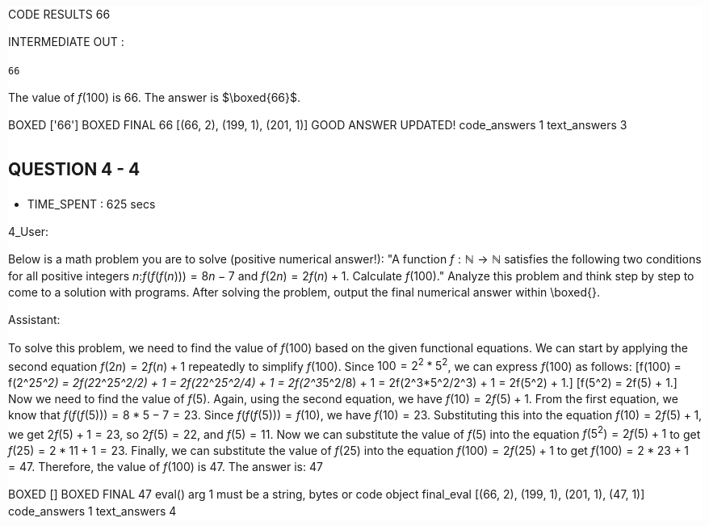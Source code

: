 CODE RESULTS 66

INTERMEDIATE OUT :
```output
66
```
The value of $f(100)$ is 66. The answer is $\boxed{66}$.

BOXED ['66']
BOXED FINAL 66
[(66, 2), (199, 1), (201, 1)]
GOOD ANSWER UPDATED!
code_answers 1 text_answers 3



## QUESTION 4 - 4 
- TIME_SPENT : 625 secs

4_User:

Below is a math problem you are to solve (positive numerical answer!):
"A function $f: \mathbb N \to \mathbb N$ satisfies the following two conditions for all positive integers $n$:$f(f(f(n)))=8n-7$ and $f(2n)=2f(n)+1$. Calculate $f(100)$."
Analyze this problem and think step by step to come to a solution with programs. After solving the problem, output the final numerical answer within \boxed{}.

Assistant:

 To solve this problem, we need to find the value of $f(100)$ based on the given functional equations.
We can start by applying the second equation $f(2n)=2f(n)+1$ repeatedly to simplify $f(100)$.
Since $100=2^2*5^2$, we can express $f(100)$ as follows:
\[f(100) = f(2^2*5^2) = 2f(2*2^2*5^2/2) + 1 = 2f(2*2^2*5^2/4) + 1 = 2f(2^3*5^2/8) + 1 = 2f(2^3*5^2/2^3) + 1 = 2f(5^2) + 1.\]
\[f(5^2) = 2f(5) + 1.\]
Now we need to find the value of $f(5)$.
Again, using the second equation, we have $f(10) = 2f(5) + 1$.
From the first equation, we know that $f(f(f(5))) = 8*5 - 7 = 23$.
Since $f(f(f(5))) = f(10)$, we have $f(10) = 23$.
Substituting this into the equation $f(10) = 2f(5) + 1$, we get $2f(5) + 1 = 23$, so $2f(5) = 22$, and $f(5) = 11$.
Now we can substitute the value of $f(5)$ into the equation $f(5^2) = 2f(5) + 1$ to get $f(25) = 2*11 + 1 = 23$.
Finally, we can substitute the value of $f(25)$ into the equation $f(100) = 2f(25) + 1$ to get $f(100) = 2*23 + 1 = 47$.
Therefore, the value of $f(100)$ is 47. The answer is: 47

BOXED []
BOXED FINAL 47
eval() arg 1 must be a string, bytes or code object final_eval
[(66, 2), (199, 1), (201, 1), (47, 1)]
code_answers 1 text_answers 4


